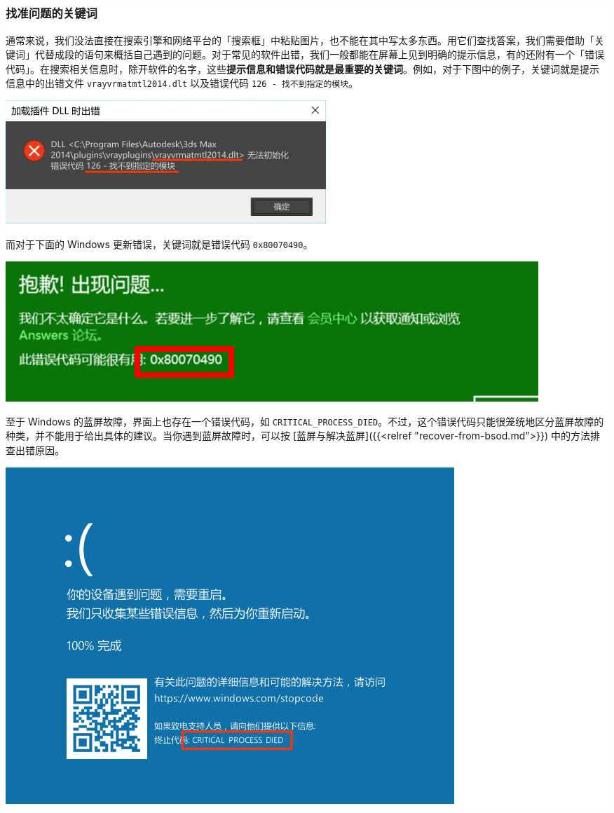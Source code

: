 ### 找准问题的关键词

通常来说，我们没法直接在搜索引擎和网络平台的「搜索框」中粘贴图片，也不能在其中写太多东西。用它们查找答案，我们需要借助「关键词」代替成段的语句来概括自己遇到的问题。对于常见的软件出错，我们一般都能在屏幕上见到明确的提示信息，有的还附有一个「错误代码」。在搜索相关信息时，除开软件的名字，这些**提示信息和错误代码就是最重要的关键词**。例如，对于下图中的例子，关键词就是提示信息中的出错文件 `vrayvrmatmtl2014.dlt` 以及错误代码 `126 - 找不到指定的模块`。

![3Ds Max 的一个报错信息](how-to-find-solutions/3dsMax_error.png#center)

而对于下面的 Windows 更新错误，关键词就是错误代码 `0x80070490`。

![带有错误代码的 Windows 更新错误](how-to-find-solutions/Green_err_code.png#center)

至于 Windows 的蓝屏故障，界面上也存在一个错误代码，如 `CRITICAL_PROCESS_DIED`。不过，这个错误代码只能很笼统地区分蓝屏故障的种类，并不能用于给出具体的建议。当你遇到蓝屏故障时，可以按 [蓝屏与解决蓝屏]({{<relref "recover-from-bsod.md">}}) 中的方法排查出错原因。

![Windows 10 蓝屏](how-to-find-solutions/Win-10-BSoD.png#center)

